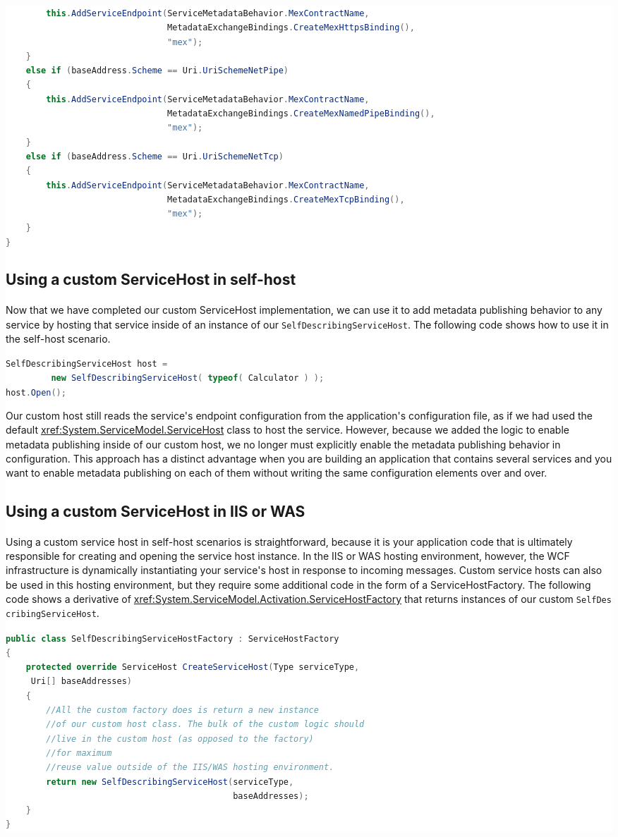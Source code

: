 ```csharp
        this.AddServiceEndpoint(ServiceMetadataBehavior.MexContractName,
                                MetadataExchangeBindings.CreateMexHttpsBinding(),
                                "mex");
    }
    else if (baseAddress.Scheme == Uri.UriSchemeNetPipe)
    {
        this.AddServiceEndpoint(ServiceMetadataBehavior.MexContractName,
                                MetadataExchangeBindings.CreateMexNamedPipeBinding(),
                                "mex");
    }
    else if (baseAddress.Scheme == Uri.UriSchemeNetTcp)
    {
        this.AddServiceEndpoint(ServiceMetadataBehavior.MexContractName,
                                MetadataExchangeBindings.CreateMexTcpBinding(),
                                "mex");
    }
}
```

## Using a custom ServiceHost in self-host

Now that we have completed our custom ServiceHost implementation, we can use it to add metadata publishing behavior to any service by hosting that service inside of an instance of our `SelfDescribingServiceHost`. The following code shows how to use it in the self-host scenario.

```csharp
SelfDescribingServiceHost host =
         new SelfDescribingServiceHost( typeof( Calculator ) );
host.Open();
```

Our custom host still reads the service's endpoint configuration from the application's configuration file, as if we had used the default <xref:System.ServiceModel.ServiceHost> class to host the service. However, because we added the logic to enable metadata publishing inside of our custom host, we no longer must explicitly enable the metadata publishing behavior in configuration. This approach has a distinct advantage when you are building an application that contains several services and you want to enable metadata publishing on each of them without writing the same configuration elements over and over.

## Using a custom ServiceHost in IIS or WAS

Using a custom service host in self-host scenarios is straightforward, because it is your application code that is ultimately responsible for creating and opening the service host instance. In the IIS or WAS hosting environment, however, the WCF infrastructure is dynamically instantiating your service's host in response to incoming messages. Custom service hosts can also be used in this hosting environment, but they require some additional code in the form of a ServiceHostFactory. The following code shows a derivative of <xref:System.ServiceModel.Activation.ServiceHostFactory> that returns instances of our custom `SelfDescribingServiceHost`.

```csharp
public class SelfDescribingServiceHostFactory : ServiceHostFactory
{
    protected override ServiceHost CreateServiceHost(Type serviceType,
     Uri[] baseAddresses)
    {
        //All the custom factory does is return a new instance
        //of our custom host class. The bulk of the custom logic should
        //live in the custom host (as opposed to the factory)
        //for maximum
        //reuse value outside of the IIS/WAS hosting environment.
        return new SelfDescribingServiceHost(serviceType,
                                             baseAddresses);
    }
}
```